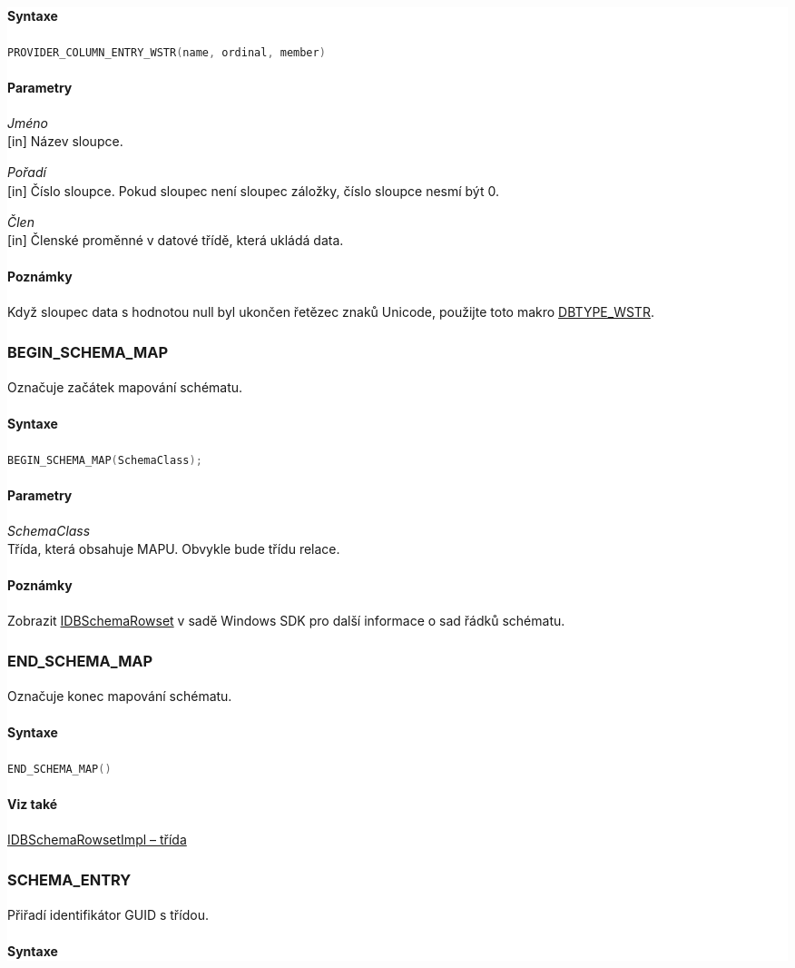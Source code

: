 #### <a name="syntax"></a>Syntaxe  
  
```cpp
PROVIDER_COLUMN_ENTRY_WSTR(name, ordinal, member)  
```  
  
#### <a name="parameters"></a>Parametry  
 *Jméno*  
 [in] Název sloupce.  
  
 *Pořadí*  
 [in] Číslo sloupce. Pokud sloupec není sloupec záložky, číslo sloupce nesmí být 0.  
  
 *Člen*  
 [in] Členské proměnné v datové třídě, která ukládá data.  
  
#### <a name="remarks"></a>Poznámky  
 Když sloupec data s hodnotou null byl ukončen řetězec znaků Unicode, použijte toto makro [DBTYPE_WSTR](https://msdn.microsoft.com/library/ms711251.aspx).  

### <a name="begin_schema_map"></a> BEGIN_SCHEMA_MAP
Označuje začátek mapování schématu.  
  
#### <a name="syntax"></a>Syntaxe  
  
```cpp
BEGIN_SCHEMA_MAP(SchemaClass);  
```  
  
#### <a name="parameters"></a>Parametry  
 *SchemaClass*  
 Třída, která obsahuje MAPU. Obvykle bude třídu relace.  
  
#### <a name="remarks"></a>Poznámky  
 Zobrazit [IDBSchemaRowset](https://msdn.microsoft.com/library/ms713686.aspx) v sadě Windows SDK pro další informace o sad řádků schématu.  

### <a name="end_schema_map"></a> END_SCHEMA_MAP
Označuje konec mapování schématu.  
  
#### <a name="syntax"></a>Syntaxe  
  
```cpp
END_SCHEMA_MAP()  
```  
  
#### <a name="see-also"></a>Viz také  
 [IDBSchemaRowsetImpl – třída](../../data/oledb/idbschemarowsetimpl-class.md)

### <a name="schema_entry"></a> SCHEMA_ENTRY
Přiřadí identifikátor GUID s třídou.  
  
#### <a name="syntax"></a>Syntaxe  
  